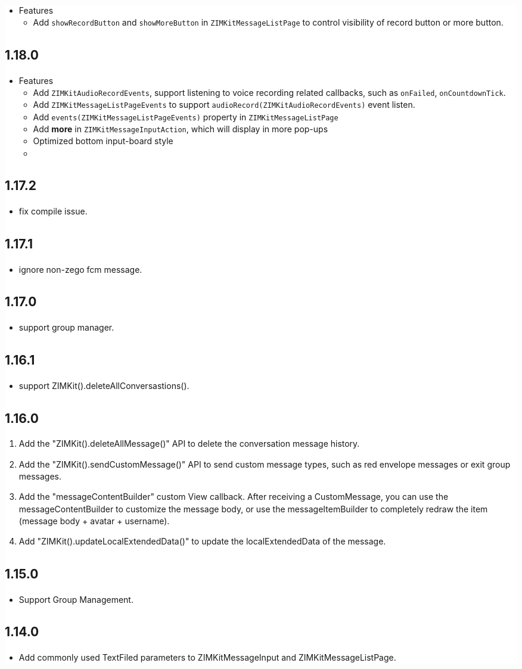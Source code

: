 - Features
  - Add `showRecordButton` and `showMoreButton` in `ZIMKitMessageListPage` to control visibility of record button or more button.

## 1.18.0

- Features
  - Add `ZIMKitAudioRecordEvents`, support listening to voice recording related callbacks, such as `onFailed`, `onCountdownTick`.
  - Add `ZIMKitMessageListPageEvents` to support `audioRecord(ZIMKitAudioRecordEvents)` event listen.
  - Add `events(ZIMKitMessageListPageEvents)` property in `ZIMKitMessageListPage`
  - Add **more** in `ZIMKitMessageInputAction`, which will display in more pop-ups
  - Optimized bottom input-board style
  - 
## 1.17.2

 - fix compile issue.

## 1.17.1

 - ignore non-zego fcm message.

## 1.17.0

 - support group manager.

## 1.16.1

 - support ZIMKit().deleteAllConversastions().

## 1.16.0

  1. Add the "ZIMKit().deleteAllMessage()" API to delete the conversation message history.

  2. Add the "ZIMKit().sendCustomMessage()" API to send custom message types, such as red envelope messages or exit group messages.

  3. Add the "messageContentBuilder" custom View callback. After receiving a CustomMessage, you can use the messageContentBuilder to customize the message body, or use the messageItemBuilder to completely redraw the item (message body + avatar + username).

  4. Add "ZIMKit().updateLocalExtendedData()" to update the localExtendedData of the message.


## 1.15.0

 - Support Group Management.

## 1.14.0

 - Add commonly used TextFiled parameters to ZIMKitMessageInput and ZIMKitMessageListPage.
